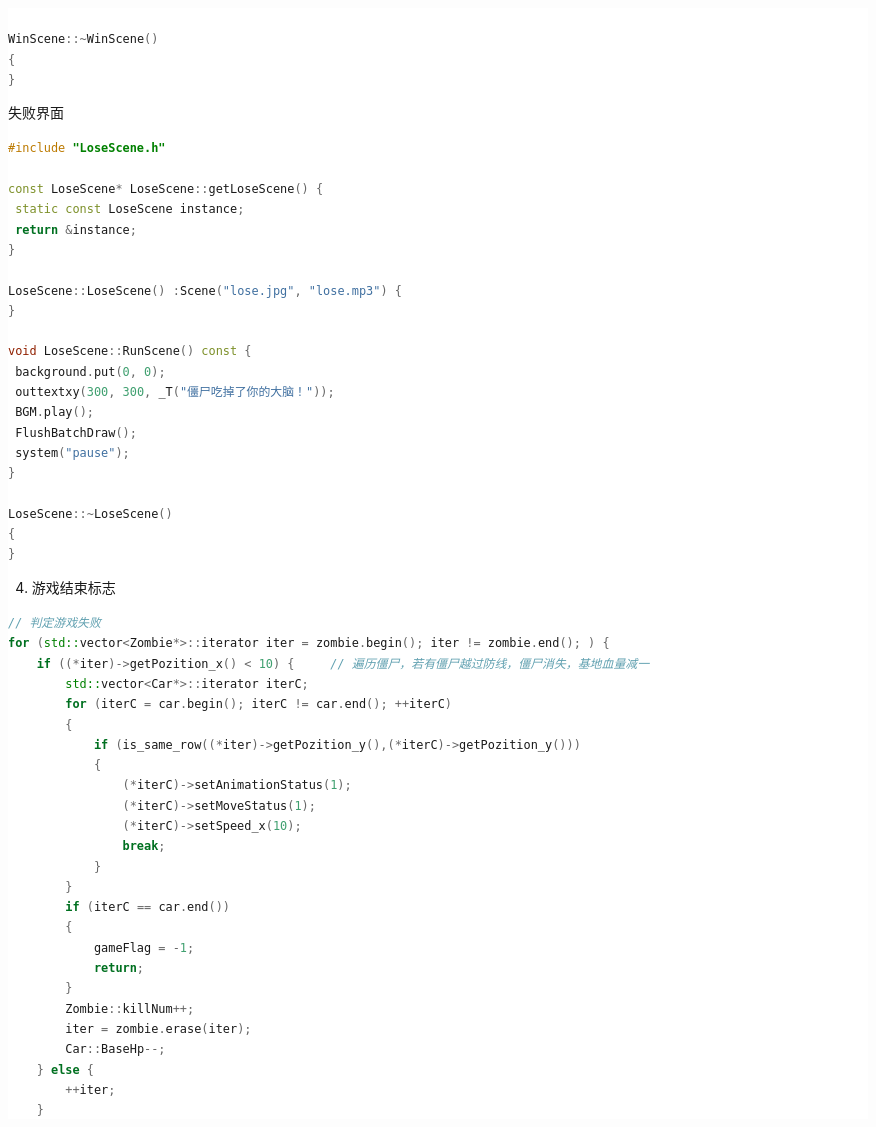    ```cpp
   
   WinScene::~WinScene()
   {
   }
   ```

   失败界面

   ```cpp
   #include "LoseScene.h"
   
   const LoseScene* LoseScene::getLoseScene() {
   	static const LoseScene instance;
   	return &instance;
   }
   
   LoseScene::LoseScene() :Scene("lose.jpg", "lose.mp3") {
   }
   
   void LoseScene::RunScene() const {	
   	background.put(0, 0);
   	outtextxy(300, 300, _T("僵尸吃掉了你的大脑！"));
   	BGM.play();
   	FlushBatchDraw();
   	system("pause");
   }
   
   LoseScene::~LoseScene()
   {
   }
   ```

4.  游戏结束标志

   ```c++
   // 判定游戏失败	
   for (std::vector<Zombie*>::iterator iter = zombie.begin(); iter != zombie.end(); ) {
       if ((*iter)->getPozition_x() < 10) {		// 遍历僵尸，若有僵尸越过防线，僵尸消失，基地血量减一
           std::vector<Car*>::iterator iterC;
           for (iterC = car.begin(); iterC != car.end(); ++iterC)
           {
               if (is_same_row((*iter)->getPozition_y(),(*iterC)->getPozition_y()))
               {
                   (*iterC)->setAnimationStatus(1);
                   (*iterC)->setMoveStatus(1);
                   (*iterC)->setSpeed_x(10);
                   break;
               }
           }
           if (iterC == car.end())
           {
               gameFlag = -1;
               return;
           }
           Zombie::killNum++;
           iter = zombie.erase(iter);
           Car::BaseHp--;
       } else {
           ++iter;
       }
   ```
